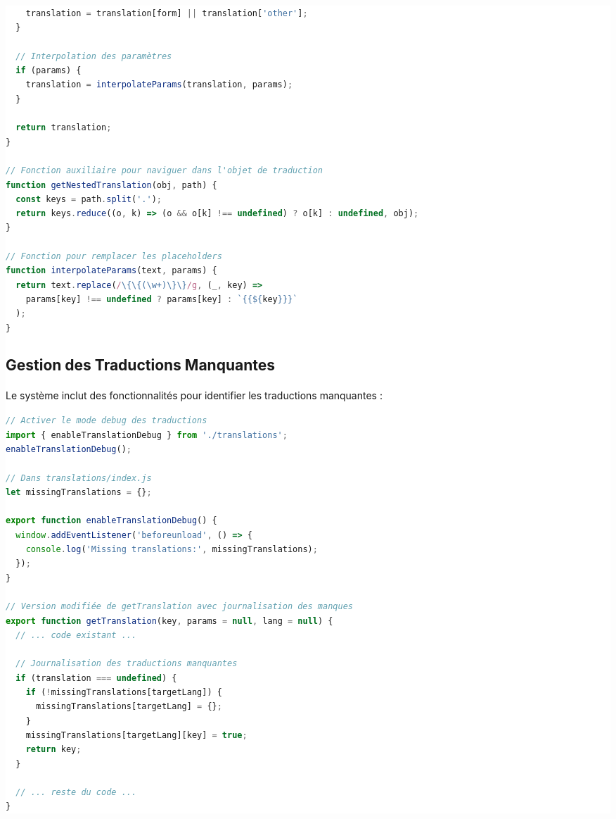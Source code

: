 ```javascript
    translation = translation[form] || translation['other'];
  }
  
  // Interpolation des paramètres
  if (params) {
    translation = interpolateParams(translation, params);
  }
  
  return translation;
}

// Fonction auxiliaire pour naviguer dans l'objet de traduction
function getNestedTranslation(obj, path) {
  const keys = path.split('.');
  return keys.reduce((o, k) => (o && o[k] !== undefined) ? o[k] : undefined, obj);
}

// Fonction pour remplacer les placeholders
function interpolateParams(text, params) {
  return text.replace(/\{\{(\w+)\}\}/g, (_, key) => 
    params[key] !== undefined ? params[key] : `{{${key}}}`
  );
}
```

## Gestion des Traductions Manquantes

Le système inclut des fonctionnalités pour identifier les traductions manquantes :

```javascript
// Activer le mode debug des traductions
import { enableTranslationDebug } from './translations';
enableTranslationDebug();

// Dans translations/index.js
let missingTranslations = {};

export function enableTranslationDebug() {
  window.addEventListener('beforeunload', () => {
    console.log('Missing translations:', missingTranslations);
  });
}

// Version modifiée de getTranslation avec journalisation des manques
export function getTranslation(key, params = null, lang = null) {
  // ... code existant ...
  
  // Journalisation des traductions manquantes
  if (translation === undefined) {
    if (!missingTranslations[targetLang]) {
      missingTranslations[targetLang] = {};
    }
    missingTranslations[targetLang][key] = true;
    return key;
  }
  
  // ... reste du code ...
}
```
